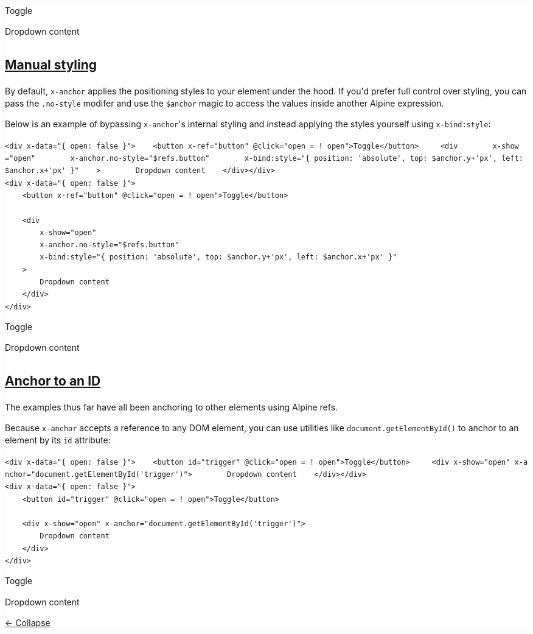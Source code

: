 Toggle

Dropdown content

[Manual styling](#manual-styling)
---------------------------------

By default, `x-anchor` applies the positioning styles to your element under the hood. If you'd prefer full control over styling, you can pass the `.no-style` modifer and use the `$anchor` magic to access the values inside another Alpine expression.

Below is an example of bypassing `x-anchor`'s internal styling and instead applying the styles yourself using `x-bind:style`:

    <div x-data="{ open: false }">    <button x-ref="button" @click="open = ! open">Toggle</button>     <div        x-show="open"        x-anchor.no-style="$refs.button"        x-bind:style="{ position: 'absolute', top: $anchor.y+'px', left: $anchor.x+'px' }"    >        Dropdown content    </div></div>
    <div x-data="{ open: false }">
        <button x-ref="button" @click="open = ! open">Toggle</button>
    
        <div
            x-show="open"
            x-anchor.no-style="$refs.button"
            x-bind:style="{ position: 'absolute', top: $anchor.y+'px', left: $anchor.x+'px' }"
        >
            Dropdown content
        </div>
    </div>

Toggle

Dropdown content

[Anchor to an ID](#from-id)
---------------------------

The examples thus far have all been anchoring to other elements using Alpine refs.

Because `x-anchor` accepts a reference to any DOM element, you can use utilities like `document.getElementById()` to anchor to an element by its `id` attribute:

    <div x-data="{ open: false }">    <button id="trigger" @click="open = ! open">Toggle</button>     <div x-show="open" x-anchor="document.getElementById('trigger')">        Dropdown content    </div></div>
    <div x-data="{ open: false }">
        <button id="trigger" @click="open = ! open">Toggle</button>
    
        <div x-show="open" x-anchor="document.getElementById('trigger')">
            Dropdown content
        </div>
    </div>

Toggle

Dropdown content

[← Collapse](/plugins/collapse)
